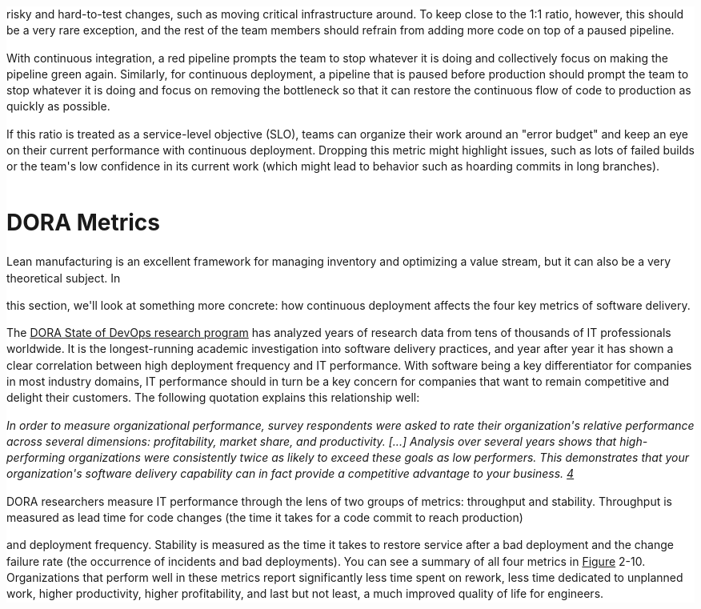 risky and hard-to-test changes, such as moving critical infrastructure around. To keep close to the 1:1 ratio, however, this should be a very rare exception, and the rest of the team members should refrain from adding more code on top of a paused pipeline.

With continuous integration, a red pipeline prompts the team to stop whatever it is doing and collectively focus on making the pipeline green again. Similarly, for continuous deployment, a pipeline that is paused before production should prompt the team to stop whatever it is doing and focus on removing the bottleneck so that it can restore the continuous flow of code to production as quickly as possible.

If this ratio is treated as a service-level objective (SLO), teams can organize their work around an "error budget" and keep an eye on their current performance with continuous deployment. Dropping this metric might highlight issues, such as lots of failed builds or the team's low confidence in its current work (which might lead to behavior such as hoarding commits in long branches).

# <span id="page-92-1"></span>DORA Metrics

<span id="page-92-0"></span>Lean manufacturing is an excellent framework for managing inventory and optimizing a value stream, but it can also be a very theoretical subject. In

this section, we'll look at something more concrete: how continuous deployment affects the four key metrics of software delivery.

The [DORA State of DevOps research program](https://oreil.ly/SIFwg) has analyzed years of research data from tens of thousands of IT professionals worldwide. It is the longest-running academic investigation into software delivery practices, and year after year it has shown a clear correlation between high deployment frequency and IT performance. With software being a key differentiator for companies in most industry domains, IT performance should in turn be a key concern for companies that want to remain competitive and delight their customers. The following quotation explains this relationship well:

*In order to measure organizational performance, survey respondents were asked to rate their organization's relative performance across several dimensions: profitability, market share, and productivity. [...] Analysis over several years shows that high-performing organizations were consistently twice as likely to exceed these goals as low performers. This demonstrates that your organization's software delivery capability can in fact provide a competitive advantage to your business. [4](#page-119-3)*

<span id="page-93-1"></span><span id="page-93-0"></span>DORA researchers measure IT performance through the lens of two groups of metrics: throughput and stability. Throughput is measured as lead time for code changes (the time it takes for a code commit to reach production)

<span id="page-94-0"></span>and deployment frequency. Stability is measured as the time it takes to restore service after a bad deployment and the change failure rate (the occurrence of incidents and bad deployments). You can see a summary of all four metrics in [Figure](#page-95-0) 2-10. Organizations that perform well in these metrics report significantly less time spent on rework, less time dedicated to unplanned work, higher productivity, higher profitability, and last but not least, a much improved quality of life for engineers.
